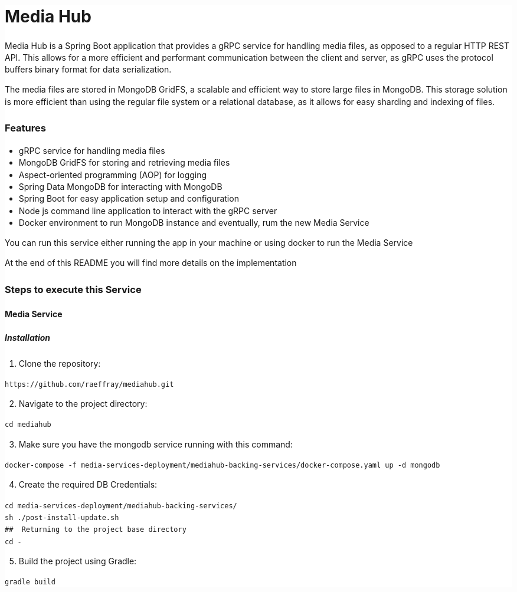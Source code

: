 # Media Hub

Media Hub is a Spring Boot application that provides a gRPC service for handling media files, as opposed to a regular HTTP REST API. This allows for a more efficient and performant communication between the client and server, as gRPC uses the protocol buffers binary format for data serialization.

The media files are stored in MongoDB GridFS, a scalable and efficient way to store large files in MongoDB. This storage solution is more efficient than using the regular file system or a relational database, as it allows for easy sharding and indexing of files.

### Features

* gRPC service for handling media files
* MongoDB GridFS for storing and retrieving media files
* Aspect-oriented programming (AOP) for logging
* Spring Data MongoDB for interacting with MongoDB
* Spring Boot for easy application setup and configuration
* Node js command line application to interact with the gRPC server
* Docker environment to run MongoDB instance and eventually, rum the new Media Service

You can run this service either running the app in your machine or using docker to run the Media Service

At the end of this README you will find more details on the implementation

### Steps to execute this Service

#### Media Service 

##### Installation

1. Clone the repository:
```shell
https://github.com/raeffray/mediahub.git
```
2. Navigate to the project directory:
```shell
cd mediahub
```

3. Make sure you have the mongodb service running with this command:
```shell
docker-compose -f media-services-deployment/mediahub-backing-services/docker-compose.yaml up -d mongodb
```

4. Create the required DB Credentials:
```shell
cd media-services-deployment/mediahub-backing-services/
sh ./post-install-update.sh
##  Returning to the project base directory
cd -
```

5. Build the project using Gradle:
```shell
gradle build
```
